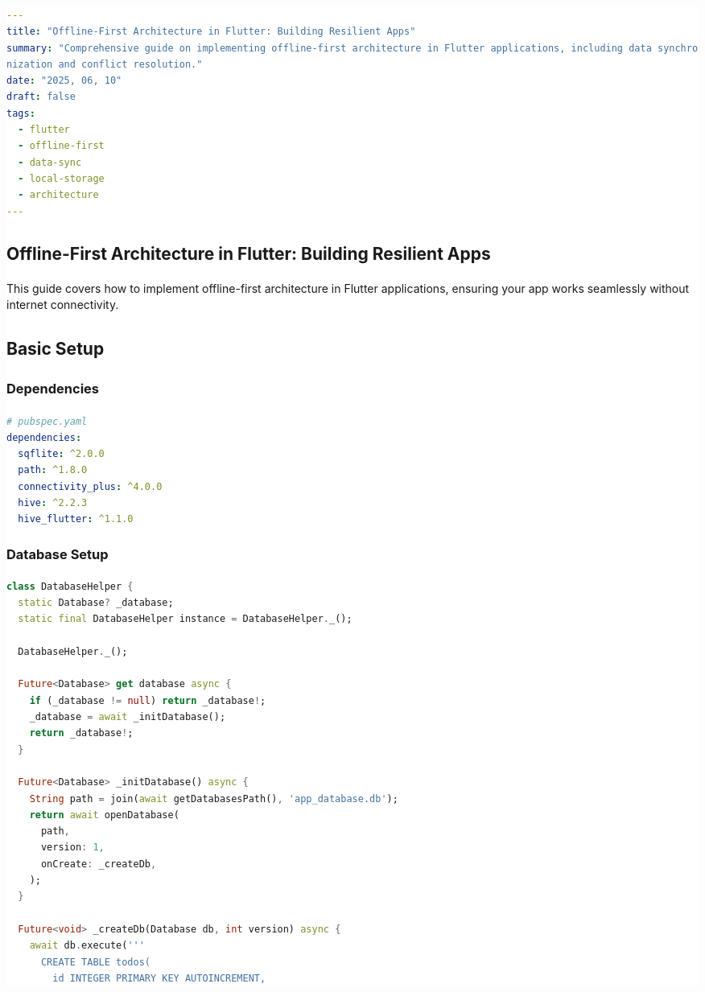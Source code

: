 ```yaml
---
title: "Offline-First Architecture in Flutter: Building Resilient Apps"
summary: "Comprehensive guide on implementing offline-first architecture in Flutter applications, including data synchronization and conflict resolution."
date: "2025, 06, 10"
draft: false
tags:
  - flutter
  - offline-first
  - data-sync
  - local-storage
  - architecture
---
```


## Offline-First Architecture in Flutter: Building Resilient Apps

This guide covers how to implement offline-first architecture in Flutter applications, ensuring your app works seamlessly without internet connectivity.

## Basic Setup

### Dependencies

```yaml
# pubspec.yaml
dependencies:
  sqflite: ^2.0.0
  path: ^1.8.0
  connectivity_plus: ^4.0.0
  hive: ^2.2.3
  hive_flutter: ^1.1.0
```

### Database Setup

```dart
class DatabaseHelper {
  static Database? _database;
  static final DatabaseHelper instance = DatabaseHelper._();

  DatabaseHelper._();

  Future<Database> get database async {
    if (_database != null) return _database!;
    _database = await _initDatabase();
    return _database!;
  }

  Future<Database> _initDatabase() async {
    String path = join(await getDatabasesPath(), 'app_database.db');
    return await openDatabase(
      path,
      version: 1,
      onCreate: _createDb,
    );
  }

  Future<void> _createDb(Database db, int version) async {
    await db.execute('''
      CREATE TABLE todos(
        id INTEGER PRIMARY KEY AUTOINCREMENT,
```